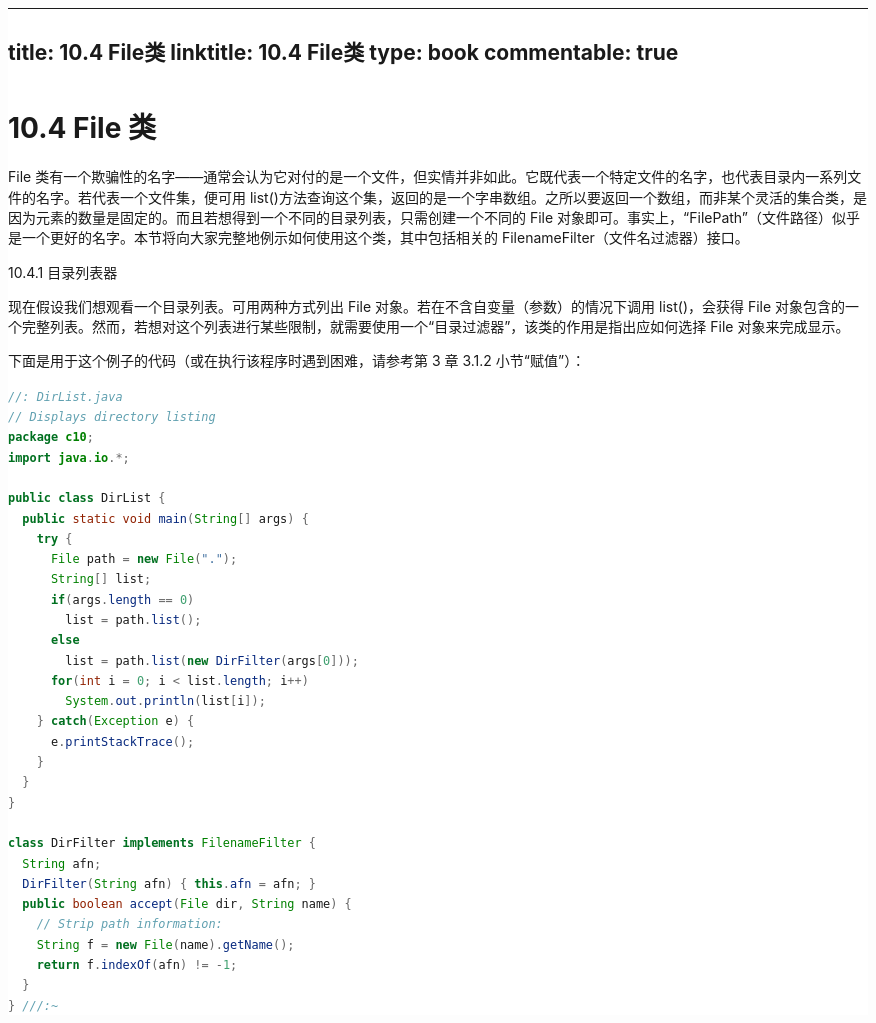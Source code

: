 
---
title: 10.4 File类
linktitle: 10.4 File类
type: book
commentable: true
---

# 10.4 File 类

File 类有一个欺骗性的名字——通常会认为它对付的是一个文件，但实情并非如此。它既代表一个特定文件的名字，也代表目录内一系列文件的名字。若代表一个文件集，便可用 list()方法查询这个集，返回的是一个字串数组。之所以要返回一个数组，而非某个灵活的集合类，是因为元素的数量是固定的。而且若想得到一个不同的目录列表，只需创建一个不同的 File 对象即可。事实上，“FilePath”（文件路径）似乎是一个更好的名字。本节将向大家完整地例示如何使用这个类，其中包括相关的 FilenameFilter（文件名过滤器）接口。

10.4.1 目录列表器

现在假设我们想观看一个目录列表。可用两种方式列出 File 对象。若在不含自变量（参数）的情况下调用 list()，会获得 File 对象包含的一个完整列表。然而，若想对这个列表进行某些限制，就需要使用一个“目录过滤器”，该类的作用是指出应如何选择 File 对象来完成显示。

下面是用于这个例子的代码（或在执行该程序时遇到困难，请参考第 3 章 3.1.2 小节“赋值”）：

```java
//: DirList.java
// Displays directory listing
package c10;
import java.io.*;

public class DirList {
  public static void main(String[] args) {
    try {
      File path = new File(".");
      String[] list;
      if(args.length == 0)
        list = path.list();
      else
        list = path.list(new DirFilter(args[0]));
      for(int i = 0; i < list.length; i++)
        System.out.println(list[i]);
    } catch(Exception e) {
      e.printStackTrace();
    }
  }
}

class DirFilter implements FilenameFilter {
  String afn;
  DirFilter(String afn) { this.afn = afn; }
  public boolean accept(File dir, String name) {
    // Strip path information:
    String f = new File(name).getName();
    return f.indexOf(afn) != -1;
  }
} ///:~
```

